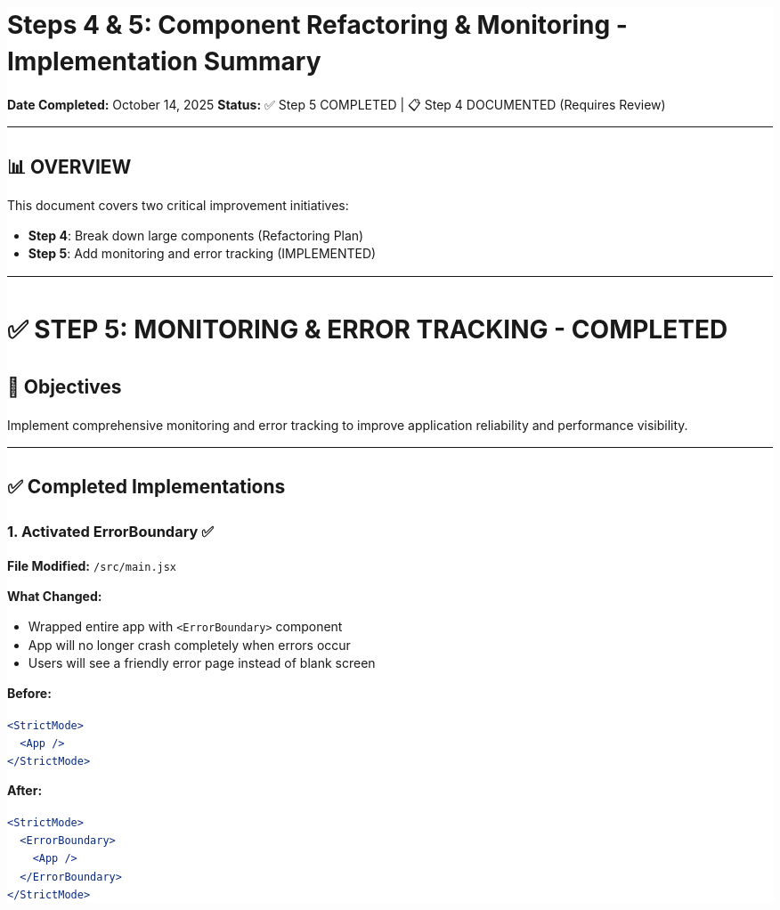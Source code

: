 # Steps 4 & 5: Component Refactoring & Monitoring - Implementation Summary

**Date Completed:** October 14, 2025
**Status:** ✅ Step 5 COMPLETED | 📋 Step 4 DOCUMENTED (Requires Review)

---

## 📊 OVERVIEW

This document covers two critical improvement initiatives:
- **Step 4**: Break down large components (Refactoring Plan)
- **Step 5**: Add monitoring and error tracking (IMPLEMENTED)

---

# ✅ STEP 5: MONITORING & ERROR TRACKING - COMPLETED

## 🎯 Objectives

Implement comprehensive monitoring and error tracking to improve application reliability and performance visibility.

---

## ✅ Completed Implementations

### 1. **Activated ErrorBoundary** ✅

**File Modified:** `/src/main.jsx`

**What Changed:**
- Wrapped entire app with `<ErrorBoundary>` component
- App will no longer crash completely when errors occur
- Users will see a friendly error page instead of blank screen

**Before:**
```jsx
<StrictMode>
  <App />
</StrictMode>
```

**After:**
```jsx
<StrictMode>
  <ErrorBoundary>
    <App />
  </ErrorBoundary>
</StrictMode>
```
